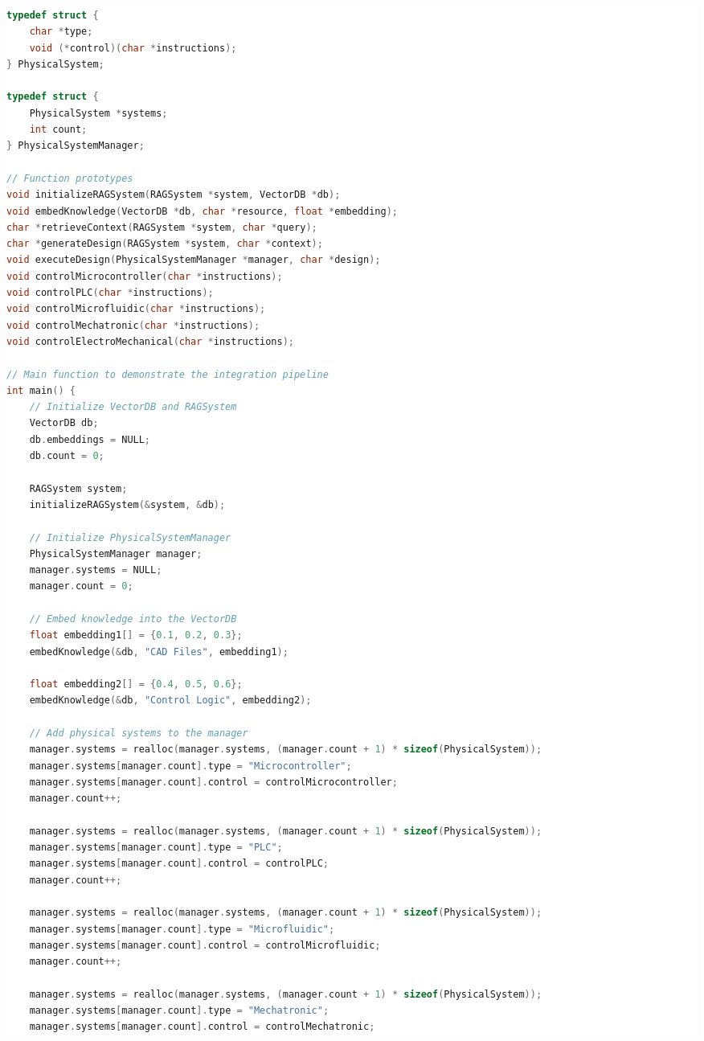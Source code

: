 ```c
typedef struct {
    char *type;
    void (*control)(char *instructions);
} PhysicalSystem;

typedef struct {
    PhysicalSystem *systems;
    int count;
} PhysicalSystemManager;

// Function prototypes
void initializeRAGSystem(RAGSystem *system, VectorDB *db);
void embedKnowledge(VectorDB *db, char *resource, float *embedding);
char *retrieveContext(RAGSystem *system, char *query);
char *generateDesign(RAGSystem *system, char *context);
void executeDesign(PhysicalSystemManager *manager, char *design);
void controlMicrocontroller(char *instructions);
void controlPLC(char *instructions);
void controlMicrofluidic(char *instructions);
void controlMechatronic(char *instructions);
void controlElectroMechanical(char *instructions);

// Main function to demonstrate the integration pipeline
int main() {
    // Initialize VectorDB and RAGSystem
    VectorDB db;
    db.embeddings = NULL;
    db.count = 0;

    RAGSystem system;
    initializeRAGSystem(&system, &db);

    // Initialize PhysicalSystemManager
    PhysicalSystemManager manager;
    manager.systems = NULL;
    manager.count = 0;

    // Embed knowledge into the VectorDB
    float embedding1[] = {0.1, 0.2, 0.3};
    embedKnowledge(&db, "CAD Files", embedding1);

    float embedding2[] = {0.4, 0.5, 0.6};
    embedKnowledge(&db, "Control Logic", embedding2);

    // Add physical systems to the manager
    manager.systems = realloc(manager.systems, (manager.count + 1) * sizeof(PhysicalSystem));
    manager.systems[manager.count].type = "Microcontroller";
    manager.systems[manager.count].control = controlMicrocontroller;
    manager.count++;

    manager.systems = realloc(manager.systems, (manager.count + 1) * sizeof(PhysicalSystem));
    manager.systems[manager.count].type = "PLC";
    manager.systems[manager.count].control = controlPLC;
    manager.count++;

    manager.systems = realloc(manager.systems, (manager.count + 1) * sizeof(PhysicalSystem));
    manager.systems[manager.count].type = "Microfluidic";
    manager.systems[manager.count].control = controlMicrofluidic;
    manager.count++;

    manager.systems = realloc(manager.systems, (manager.count + 1) * sizeof(PhysicalSystem));
    manager.systems[manager.count].type = "Mechatronic";
    manager.systems[manager.count].control = controlMechatronic;
```